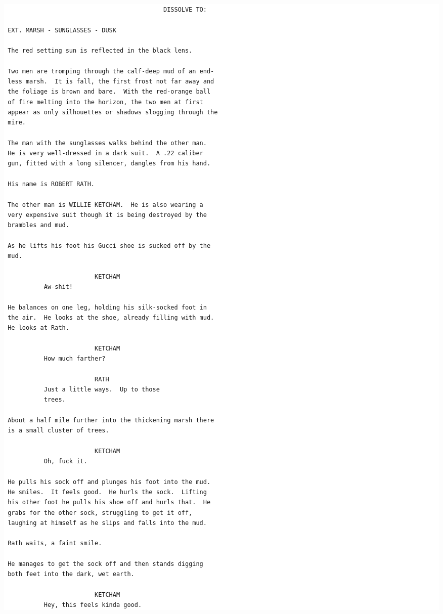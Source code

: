                                                 DISSOLVE TO:

     EXT. MARSH - SUNGLASSES - DUSK

     The red setting sun is reflected in the black lens.

     Two men are tromping through the calf-deep mud of an end-
     less marsh.  It is fall, the first frost not far away and
     the foliage is brown and bare.  With the red-orange ball
     of fire melting into the horizon, the two men at first
     appear as only silhouettes or shadows slogging through the
     mire.

     The man with the sunglasses walks behind the other man.
     He is very well-dressed in a dark suit.  A .22 caliber
     gun, fitted with a long silencer, dangles from his hand.

     His name is ROBERT RATH.

     The other man is WILLIE KETCHAM.  He is also wearing a
     very expensive suit though it is being destroyed by the
     brambles and mud.

     As he lifts his foot his Gucci shoe is sucked off by the
     mud.

                             KETCHAM
               Aw-shit!

     He balances on one leg, holding his silk-socked foot in
     the air.  He looks at the shoe, already filling with mud.
     He looks at Rath.

                             KETCHAM
               How much farther?

                             RATH
               Just a little ways.  Up to those
               trees.

     About a half mile further into the thickening marsh there
     is a small cluster of trees.

                             KETCHAM
               Oh, fuck it.

     He pulls his sock off and plunges his foot into the mud.
     He smiles.  It feels good.  He hurls the sock.  Lifting
     his other foot he pulls his shoe off and hurls that.  He
     grabs for the other sock, struggling to get it off,
     laughing at himself as he slips and falls into the mud.

     Rath waits, a faint smile.

     He manages to get the sock off and then stands digging
     both feet into the dark, wet earth.

                             KETCHAM
               Hey, this feels kinda good.

